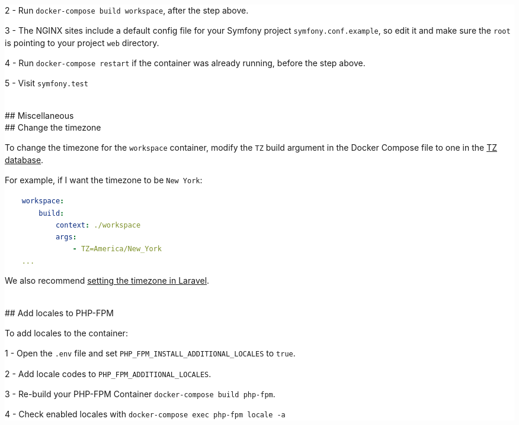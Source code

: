 2 - Run `docker-compose build workspace`, after the step above.

3 - The NGINX sites include a default config file for your Symfony project `symfony.conf.example`, so edit it and make sure the `root` is pointing to your project `web` directory.

4 - Run `docker-compose restart` if the container was already running, before the step above.

5 - Visit `symfony.test`






<br>
<a name="Misc"></a>
## Miscellaneous






<br>
<a name="Change-the-timezone"></a>
## Change the timezone

To change the timezone for the `workspace` container, modify the `TZ` build argument in the Docker Compose file to one in the [TZ database](https://en.wikipedia.org/wiki/List_of_tz_database_time_zones).

For example, if I want the timezone to be `New York`:

```yml
    workspace:
        build:
            context: ./workspace
            args:
                - TZ=America/New_York
    ...
```

We also recommend [setting the timezone in Laravel](http://www.camroncade.com/managing-timezones-with-laravel/).



<br>
<a name="Add locales to PHP-FPM"></a>
## Add locales to PHP-FPM

To add locales to the container:

1 - Open the `.env` file and set `PHP_FPM_INSTALL_ADDITIONAL_LOCALES` to `true`.

2 - Add locale codes to `PHP_FPM_ADDITIONAL_LOCALES`.

3 - Re-build your PHP-FPM Container `docker-compose build php-fpm`.

4 - Check enabled locales with `docker-compose exec php-fpm locale -a`
